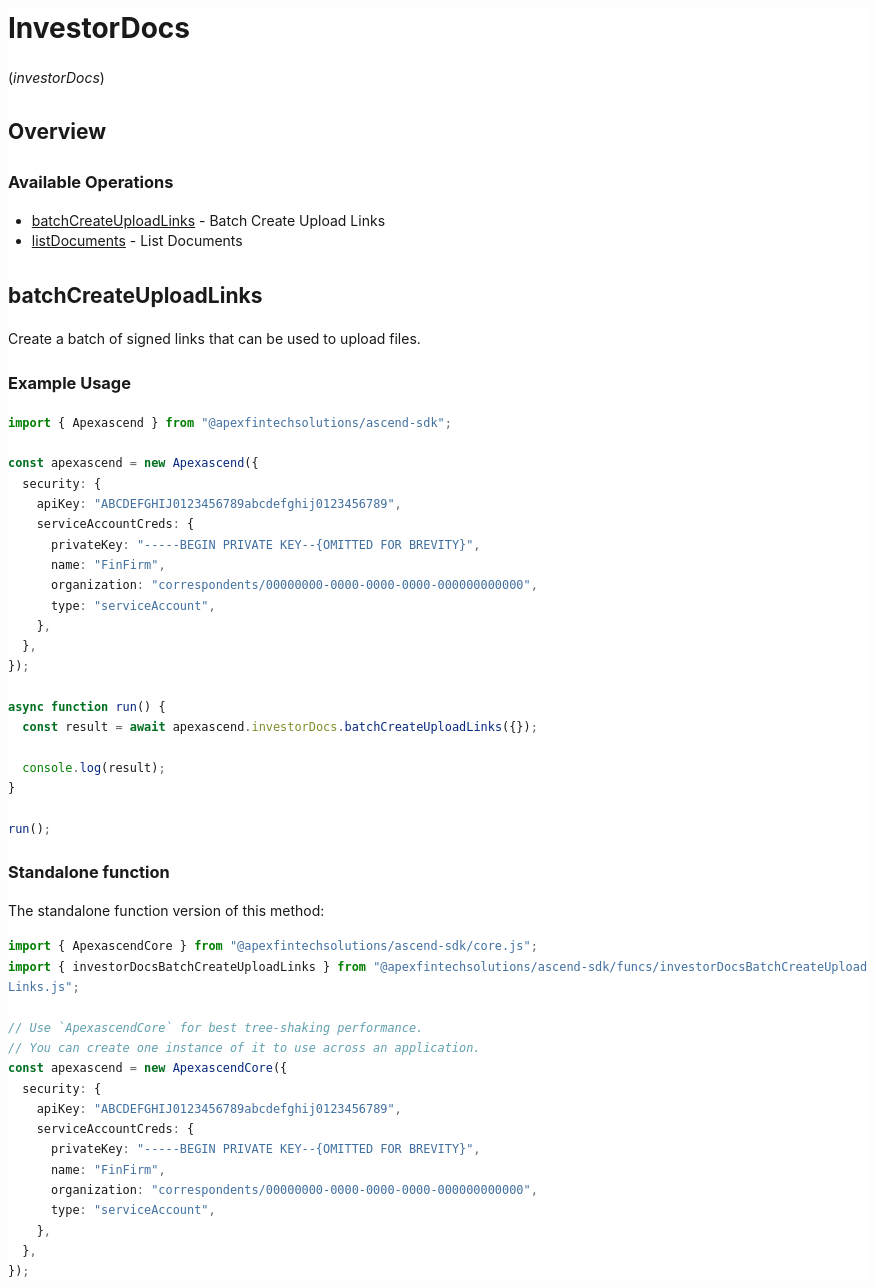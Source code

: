 # InvestorDocs
(*investorDocs*)

## Overview

### Available Operations

* [batchCreateUploadLinks](#batchcreateuploadlinks) - Batch Create Upload Links
* [listDocuments](#listdocuments) - List Documents

## batchCreateUploadLinks

Create a batch of signed links that can be used to upload files.

### Example Usage


```typescript
import { Apexascend } from "@apexfintechsolutions/ascend-sdk";

const apexascend = new Apexascend({
  security: {
    apiKey: "ABCDEFGHIJ0123456789abcdefghij0123456789",
    serviceAccountCreds: {
      privateKey: "-----BEGIN PRIVATE KEY--{OMITTED FOR BREVITY}",
      name: "FinFirm",
      organization: "correspondents/00000000-0000-0000-0000-000000000000",
      type: "serviceAccount",
    },
  },
});

async function run() {
  const result = await apexascend.investorDocs.batchCreateUploadLinks({});

  console.log(result);
}

run();
```

### Standalone function

The standalone function version of this method:

```typescript
import { ApexascendCore } from "@apexfintechsolutions/ascend-sdk/core.js";
import { investorDocsBatchCreateUploadLinks } from "@apexfintechsolutions/ascend-sdk/funcs/investorDocsBatchCreateUploadLinks.js";

// Use `ApexascendCore` for best tree-shaking performance.
// You can create one instance of it to use across an application.
const apexascend = new ApexascendCore({
  security: {
    apiKey: "ABCDEFGHIJ0123456789abcdefghij0123456789",
    serviceAccountCreds: {
      privateKey: "-----BEGIN PRIVATE KEY--{OMITTED FOR BREVITY}",
      name: "FinFirm",
      organization: "correspondents/00000000-0000-0000-0000-000000000000",
      type: "serviceAccount",
    },
  },
});
```